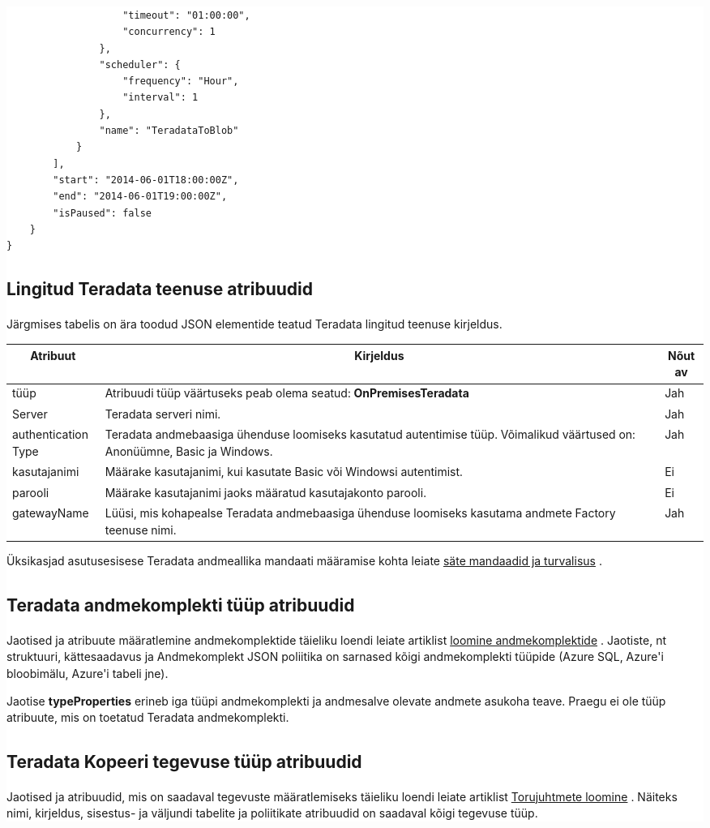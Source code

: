                         "timeout": "01:00:00",
                        "concurrency": 1
                    },
                    "scheduler": {
                        "frequency": "Hour",
                        "interval": 1
                    },
                    "name": "TeradataToBlob"
                }
            ],
            "start": "2014-06-01T18:00:00Z",
            "end": "2014-06-01T19:00:00Z",
            "isPaused": false
        }
    }


## <a name="teradata-linked-service-properties"></a>Lingitud Teradata teenuse atribuudid

Järgmises tabelis on ära toodud JSON elementide teatud Teradata lingitud teenuse kirjeldus. 

Atribuut | Kirjeldus | Nõutav
-------- | ----------- | --------
tüüp | Atribuudi tüüp väärtuseks peab olema seatud: **OnPremisesTeradata** | Jah
Server | Teradata serveri nimi. | Jah
authenticationType | Teradata andmebaasiga ühenduse loomiseks kasutatud autentimise tüüp. Võimalikud väärtused on: Anonüümne, Basic ja Windows. | Jah
kasutajanimi | Määrake kasutajanimi, kui kasutate Basic või Windowsi autentimist. | Ei 
parooli | Määrake kasutajanimi jaoks määratud kasutajakonto parooli. | Ei 
gatewayName | Lüüsi, mis kohapealse Teradata andmebaasiga ühenduse loomiseks kasutama andmete Factory teenuse nimi. | Jah

Üksikasjad asutusesisese Teradata andmeallika mandaati määramise kohta leiate [säte mandaadid ja turvalisus](data-factory-move-data-between-onprem-and-cloud.md#set-credentials-and-security) .

## <a name="teradata-dataset-type-properties"></a>Teradata andmekomplekti tüüp atribuudid

Jaotised ja atribuute määratlemine andmekomplektide täieliku loendi leiate artiklist [loomine andmekomplektide](data-factory-create-datasets.md) . Jaotiste, nt struktuuri, kättesaadavus ja Andmekomplekt JSON poliitika on sarnased kõigi andmekomplekti tüüpide (Azure SQL, Azure'i bloobimälu, Azure'i tabeli jne).

Jaotise **typeProperties** erineb iga tüüpi andmekomplekti ja andmesalve olevate andmete asukoha teave. Praegu ei ole tüüp atribuute, mis on toetatud Teradata andmekomplekti. 


## <a name="teradata-copy-activity-type-properties"></a>Teradata Kopeeri tegevuse tüüp atribuudid

Jaotised ja atribuudid, mis on saadaval tegevuste määratlemiseks täieliku loendi leiate artiklist [Torujuhtmete loomine](data-factory-create-pipelines.md) . Näiteks nimi, kirjeldus, sisestus- ja väljundi tabelite ja poliitikate atribuudid on saadaval kõigi tegevuse tüüp. 
